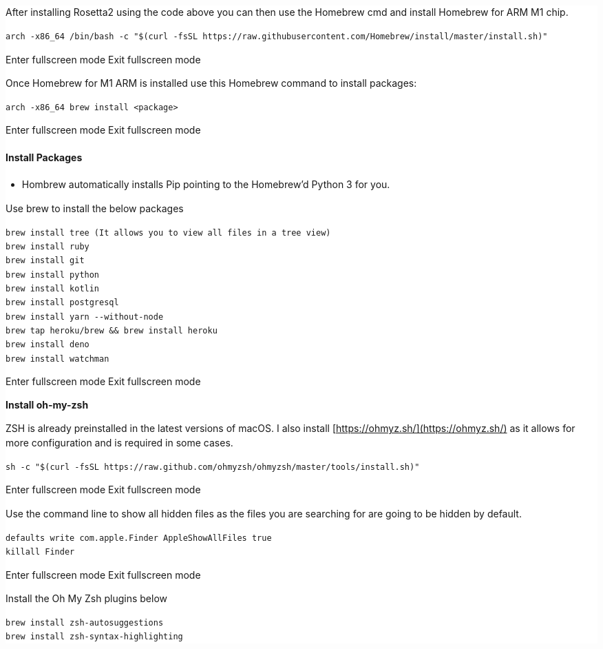 After installing Rosetta2 using the code above you can then use the Homebrew cmd and install Homebrew for ARM M1 chip.  

    arch -x86_64 /bin/bash -c "$(curl -fsSL https://raw.githubusercontent.com/Homebrew/install/master/install.sh)"
    

Enter fullscreen mode Exit fullscreen mode

Once Homebrew for M1 ARM is installed use this Homebrew command to install packages:  

    arch -x86_64 brew install <package>
    

Enter fullscreen mode Exit fullscreen mode

#### [](https://dev.to/andrewbaisden/how-i-setup-my-development-environment-on-macos-2022-edition-5elf#install-packages)Install Packages

*   Hombrew automatically installs Pip pointing to the Homebrew’d Python 3 for you.

Use brew to install the below packages  

    brew install tree (It allows you to view all files in a tree view)
    brew install ruby
    brew install git
    brew install python
    brew install kotlin
    brew install postgresql
    brew install yarn --without-node
    brew tap heroku/brew && brew install heroku
    brew install deno
    brew install watchman
    

Enter fullscreen mode Exit fullscreen mode

**Install oh-my-zsh**

ZSH is already preinstalled in the latest versions of macOS. I also install [https://ohmyz.sh/](https://ohmyz.sh/) as it allows for more configuration and is required in some cases.  

    sh -c "$(curl -fsSL https://raw.github.com/ohmyzsh/ohmyzsh/master/tools/install.sh)"
    

Enter fullscreen mode Exit fullscreen mode

Use the command line to show all hidden files as the files you are searching for are going to be hidden by default.  

    defaults write com.apple.Finder AppleShowAllFiles true
    killall Finder
    

Enter fullscreen mode Exit fullscreen mode

Install the Oh My Zsh plugins below  

    brew install zsh-autosuggestions
    brew install zsh-syntax-highlighting
    